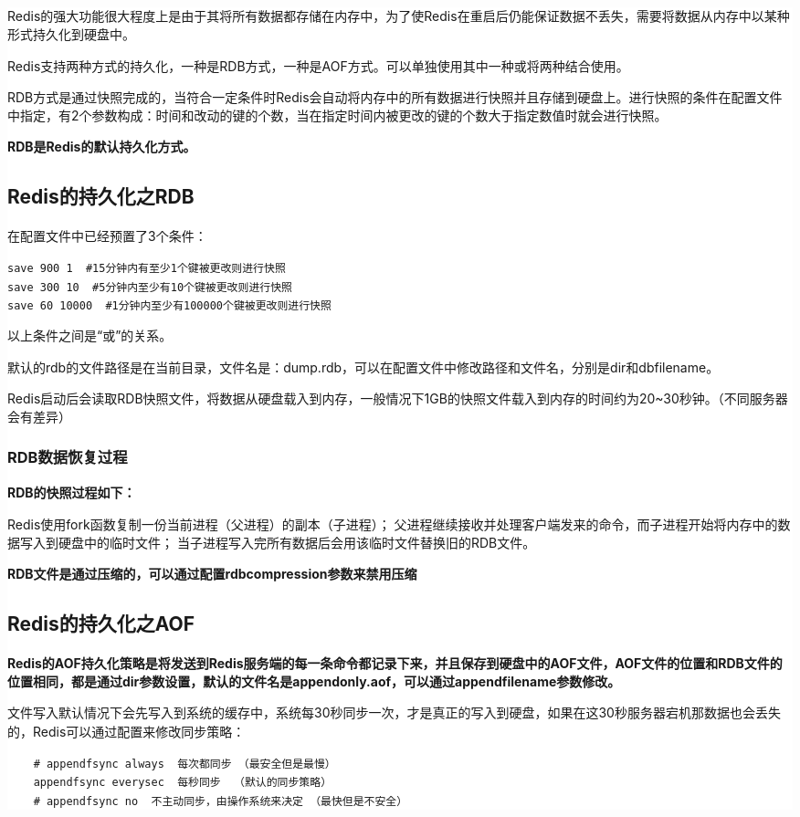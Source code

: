 Redis的强大功能很大程度上是由于其将所有数据都存储在内存中，为了使Redis在重启后仍能保证数据不丢失，需要将数据从内存中以某种形式持久化到硬盘中。

Redis支持两种方式的持久化，一种是RDB方式，一种是AOF方式。可以单独使用其中一种或将两种结合使用。

RDB方式是通过快照完成的，当符合一定条件时Redis会自动将内存中的所有数据进行快照并且存储到硬盘上。进行快照的条件在配置文件中指定，有2个参数构成：时间和改动的键的个数，当在指定时间内被更改的键的个数大于指定数值时就会进行快照。

**RDB是Redis的默认持久化方式。**

## Redis的持久化之RDB

在配置文件中已经预置了3个条件：

	save 900 1  #15分钟内有至少1个键被更改则进行快照
	save 300 10  #5分钟内至少有10个键被更改则进行快照
	save 60 10000  #1分钟内至少有100000个键被更改则进行快照

以上条件之间是“或”的关系。

默认的rdb的文件路径是在当前目录，文件名是：dump.rdb，可以在配置文件中修改路径和文件名，分别是dir和dbfilename。

Redis启动后会读取RDB快照文件，将数据从硬盘载入到内存，一般情况下1GB的快照文件载入到内存的时间约为20~30秒钟。（不同服务器会有差异）

### RDB数据恢复过程

**RDB的快照过程如下：**

Redis使用fork函数复制一份当前进程（父进程）的副本（子进程）；
父进程继续接收并处理客户端发来的命令，而子进程开始将内存中的数据写入到硬盘中的临时文件；
当子进程写入完所有数据后会用该临时文件替换旧的RDB文件。

**RDB文件是通过压缩的，可以通过配置rdbcompression参数来禁用压缩**

## Redis的持久化之AOF

**Redis的AOF持久化策略是将发送到Redis服务端的每一条命令都记录下来，并且保存到硬盘中的AOF文件，AOF文件的位置和RDB文件的位置相同，都是通过dir参数设置，默认的文件名是appendonly.aof，可以通过appendfilename参数修改。**


文件写入默认情况下会先写入到系统的缓存中，系统每30秒同步一次，才是真正的写入到硬盘，如果在这30秒服务器宕机那数据也会丢失的，Redis可以通过配置来修改同步策略：

		# appendfsync always  每次都同步 （最安全但是最慢）
		appendfsync everysec  每秒同步  （默认的同步策略）
		# appendfsync no  不主动同步，由操作系统来决定 （最快但是不安全）











